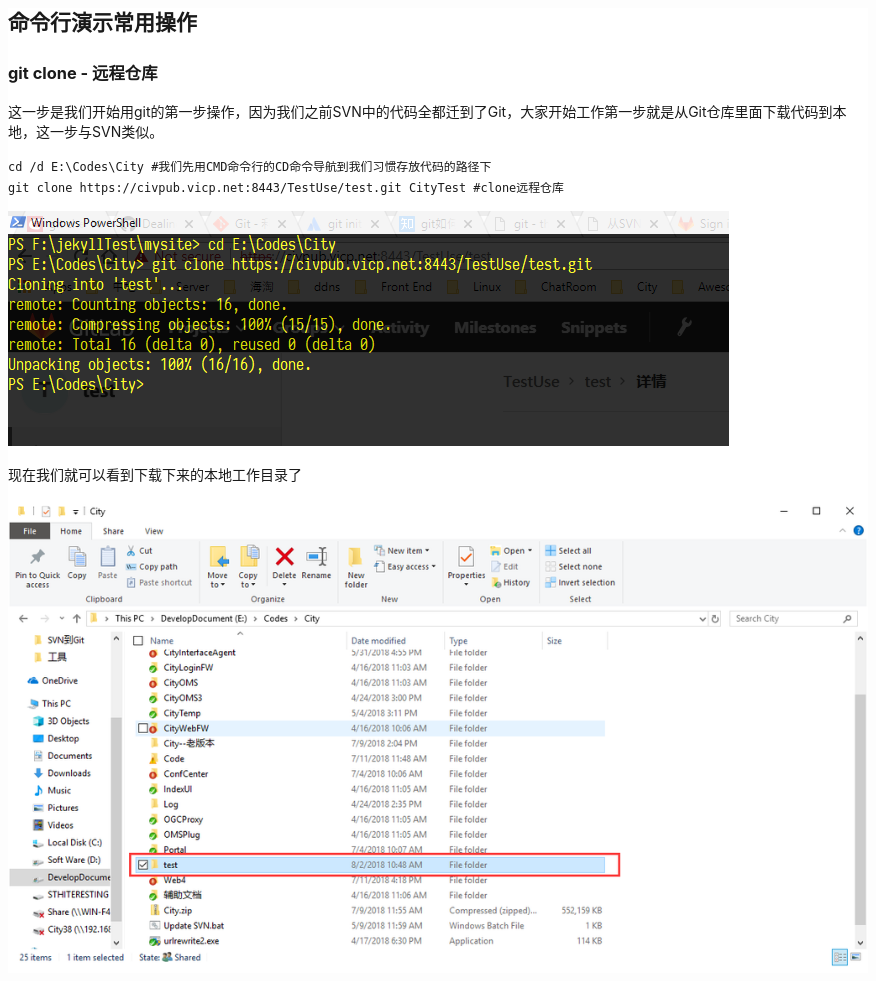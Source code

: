 

## 命令行演示常用操作

### git clone - 远程仓库

这一步是我们开始用git的第一步操作，因为我们之前SVN中的代码全都迁到了Git，大家开始工作第一步就是从Git仓库里面下载代码到本地，这一步与SVN类似。

```shell
cd /d E:\Codes\City #我们先用CMD命令行的CD命令导航到我们习惯存放代码的路径下
git clone https://civpub.vicp.net:8443/TestUse/test.git CityTest #clone远程仓库
```

![1533178094362](imgs/1533178094362.png)

现在我们就可以看到下载下来的本地工作目录了

![1533178164862](imgs/1533178164862.png)

